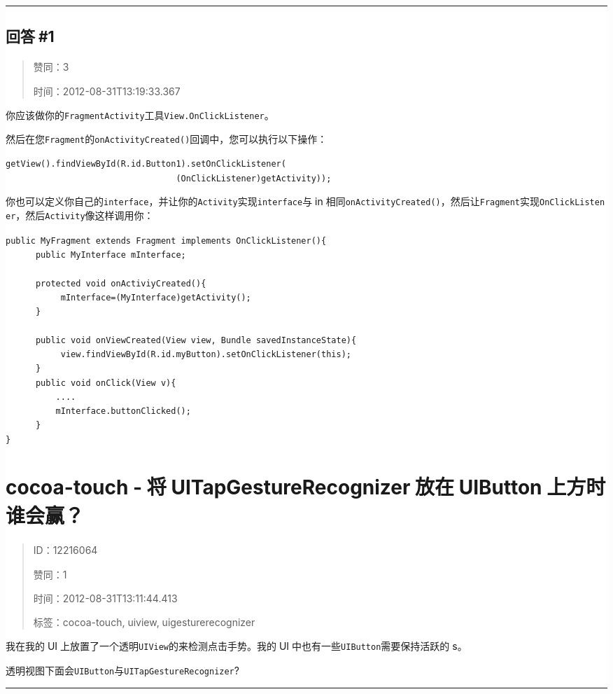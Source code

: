 * * *

## 回答 #1

> 赞同：3
> 
> 时间：2012-08-31T13:19:33.367

你应该做你的`FragmentActivity`工具`View.OnClickListener`。

然后在您`Fragment`的`onActivityCreated()`回调中，您可以执行以下操作：

```
getView().findViewById(R.id.Button1).setOnClickListener(
                                  (OnClickListener)getActivity)); 
```

你也可以定义你自己的`interface`，并让你的`Activity`实现`interface`与 in 相同`onActivityCreated()`，然后让`Fragment`实现`OnClickListener`，然后`Activity`像这样调用你：

```
public MyFragment extends Fragment implements OnClickListener(){
      public MyInterface mInterface;

      protected void onActiviyCreated(){
           mInterface=(MyInterface)getActivity();
      }

      public void onViewCreated(View view, Bundle savedInstanceState){
           view.findViewById(R.id.myButton).setOnClickListener(this);
      }
      public void onClick(View v){
          ....
          mInterface.buttonClicked();
      }
} 
```

# cocoa-touch - 将 UITapGestureRecognizer 放在 UIButton 上方时谁会赢？

> ID：12216064
> 
> 赞同：1
> 
> 时间：2012-08-31T13:11:44.413
> 
> 标签：cocoa-touch, uiview, uigesturerecognizer

我在我的 UI 上放置了一个透明`UIView`的来检测点击手势。我的 UI 中也有一些`UIButton`需要保持活跃的 s。

透明视图下面会`UIButton`与`UITapGestureRecognizer`?

* * *
